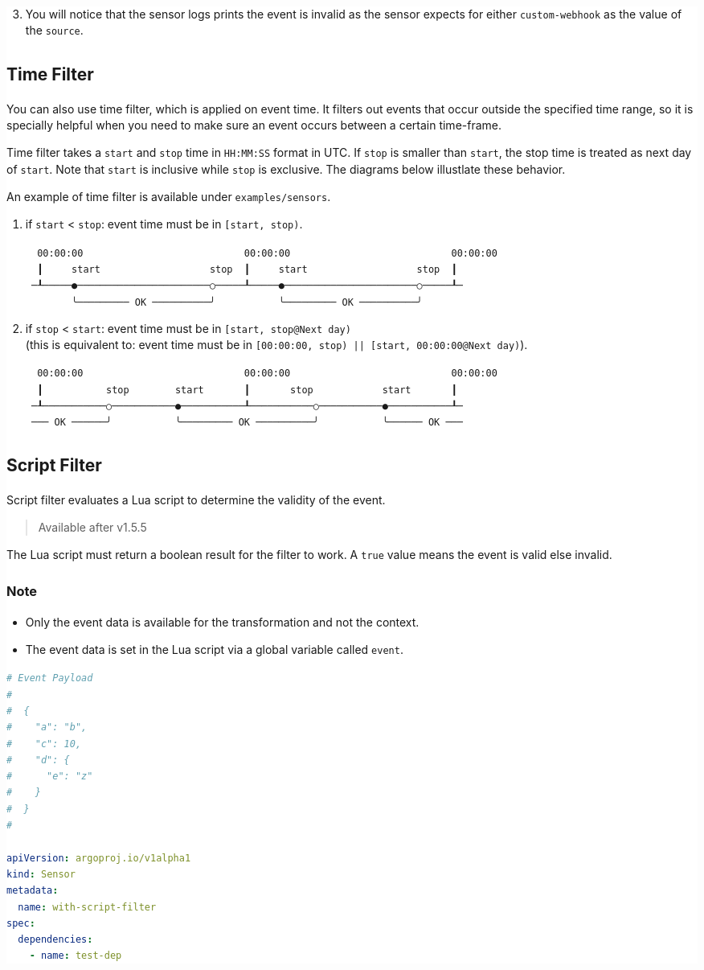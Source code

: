 3. You will notice that the sensor logs prints the event is invalid as the sensor expects for
   either `custom-webhook` as the value of the `source`.

## Time Filter

You can also use time filter, which is applied on event time.
It filters out events that occur outside the specified time range, so it is specially helpful when
you need to make sure an event occurs between a certain time-frame.

Time filter takes a `start` and `stop` time in `HH:MM:SS` format in UTC. If `stop` is smaller than `start`,
the stop time is treated as next day of `start`. Note that `start` is inclusive while `stop` is exclusive.
The diagrams below illustlate these behavior.

An example of time filter is available under `examples/sensors`.

1. if `start` < `stop`: event time must be in `[start, stop)`.

         00:00:00                            00:00:00                            00:00:00
         ┃     start                   stop  ┃     start                   stop  ┃
        ─┸─────●───────────────────────○─────┸─────●───────────────────────○─────┸─
               ╰───────── OK ──────────╯           ╰───────── OK ──────────╯

2. if `stop` < `start`: event time must be in `[start, stop@Next day)`  
   (this is equivalent to: event time must be in `[00:00:00, stop) || [start, 00:00:00@Next day)`).

         00:00:00                            00:00:00                            00:00:00
         ┃           stop        start       ┃       stop            start       ┃
        ─┸───────────○───────────●───────────┸───────────○───────────●───────────┸─
        ─── OK ──────╯           ╰───────── OK ──────────╯           ╰────── OK ───

## Script Filter

Script filter evaluates a Lua script to determine the validity of the event.

> Available after v1.5.5

The Lua script must return a boolean result for the filter to work. A `true` value means the event is valid
else invalid.

### Note

* Only the event data is available for the transformation and not the context.


* The event data is set in the Lua script via a global variable called `event`.


```yaml
# Event Payload
#
#  {
#    "a": "b",
#    "c": 10,
#    "d": {
#      "e": "z"
#    }
#  }
#

apiVersion: argoproj.io/v1alpha1
kind: Sensor
metadata:
  name: with-script-filter
spec:
  dependencies:
    - name: test-dep
```